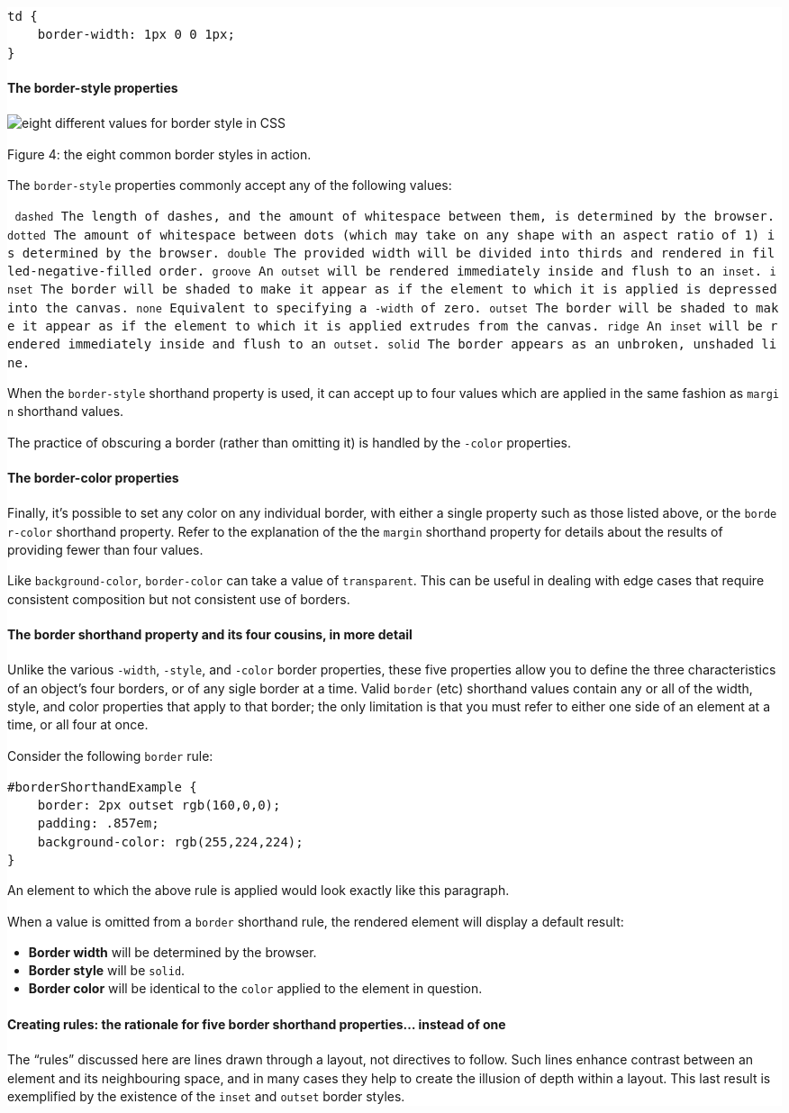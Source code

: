</p>
<pre>td {
	border-width: 1px 0 0 1px;
}
</pre>
<h4>The border-style properties</h4>
<p>
<img alt="eight different values for border style in CSS" src="/assets/public/7/71/figure40.png" width="224" height="483"/></p><p>Figure 4: the eight common border styles in action.
</p><p>The <code>border-style</code> properties commonly accept any of the following values:
</p>
<pre> <code>dashed</code> The length of dashes, and the amount of whitespace between them, is determined by the browser. <code>dotted</code> The amount of whitespace between dots (which may take on any shape with an aspect ratio of 1) is determined by the browser. <code>double</code> The provided width will be divided into thirds and rendered in filled-negative-filled order. <code>groove</code> An <code>outset</code> will be rendered immediately inside and flush to an <code>inset</code>. <code>inset</code> The border will be shaded to make it appear as if the element to which it is applied is depressed into the canvas. <code>none</code> Equivalent to specifying a <code>-width</code> of zero. <code>outset</code> The border will be shaded to make it appear as if the element to which it is applied extrudes from the canvas. <code>ridge</code> An <code>inset</code> will be rendered immediately inside and flush to an <code>outset</code>. <code>solid</code> The border appears as an unbroken, unshaded line.  
</pre>
<p>When the <code>border-style</code> shorthand property is used, it can accept up to four values which are applied in the same fashion as <code>margin</code> shorthand values.
</p><p>The practice of obscuring a border (rather than omitting it) is handled by the <code>-color</code> properties.
</p>
<h4>The border-color properties</h4>
<p>Finally, it’s possible to set any color on any individual border, with either a single property such as those listed above, or the <code>border-color</code> shorthand property. Refer to the explanation of the the <code>margin</code> shorthand property for details about the results of providing fewer than four values.
</p><p>Like <code>background-color</code>, <code>border-color</code> can take a value of <code>transparent</code>. This can be useful in dealing with edge cases that require consistent composition but not consistent use of borders.
</p>
<h4>The border shorthand property and its four cousins, in more detail</h4>
<p>Unlike the various <code>-width</code>, <code>-style</code>, and <code>-color</code> border properties, these five properties allow you to define the three characteristics of an object’s four borders, or of any sigle border at a time. Valid <code>border</code> (etc) shorthand values contain any or all of the width, style, and color properties that apply to that border; the only limitation is that you must refer to either one side of an element at a time, or all four at once.
</p><p>Consider the following <code>border</code> rule:
</p>
<pre>#borderShorthandExample {
	border: 2px outset rgb(160,0,0);
	padding: .857em;
	background-color: rgb(255,224,224);
}
</pre>
<p>An element to which the above rule is applied would look exactly like this paragraph.
</p><p>When a value is omitted from a <code>border</code> shorthand rule, the rendered element will display a default result:
</p>
<ul><li> <b>Border width</b> will be determined by the browser.</li>
<li> <b>Border style</b> will be <code>solid</code>.</li>
<li> <b>Border color</b> will be identical to the <code>color</code> applied to the element in question.</li></ul><h4>Creating rules: the rationale for five border shorthand properties… instead of one</h4>
<p>The “rules” discussed here are lines drawn through a layout, not directives to follow. Such lines enhance contrast between an element and its neighbouring space, and in many cases they help to create the illusion of depth within a layout. This last result is exemplified by the existence of the <code>inset</code> and <code>outset</code> border styles.